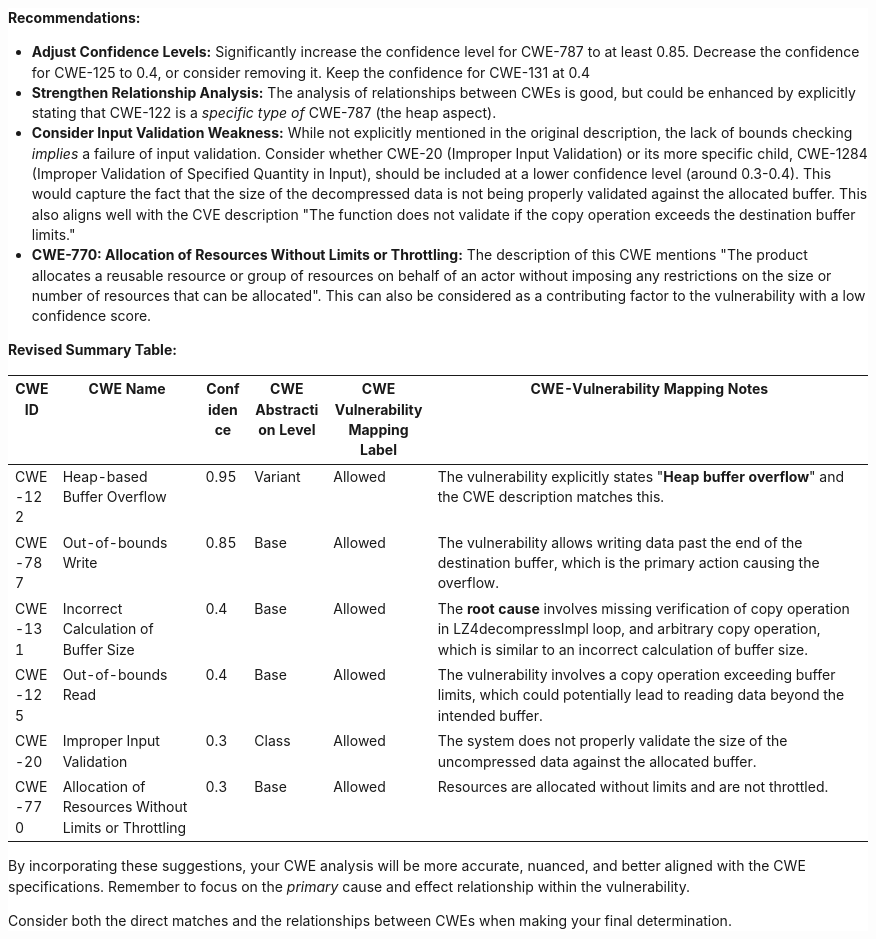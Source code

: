 **Recommendations:**

*   **Adjust Confidence Levels:** Significantly increase the confidence level for CWE-787 to at least 0.85. Decrease the confidence for CWE-125 to 0.4, or consider removing it. Keep the confidence for CWE-131 at 0.4
*   **Strengthen Relationship Analysis:** The analysis of relationships between CWEs is good, but could be enhanced by explicitly stating that CWE-122 is a *specific type of* CWE-787 (the heap aspect).
*   **Consider Input Validation Weakness:** While not explicitly mentioned in the original description, the lack of bounds checking *implies* a failure of input validation.  Consider whether CWE-20 (Improper Input Validation) or its more specific child, CWE-1284 (Improper Validation of Specified Quantity in Input), should be included at a lower confidence level (around 0.3-0.4). This would capture the fact that the size of the decompressed data is not being properly validated against the allocated buffer. This also aligns well with the CVE description "The function does not validate if the copy operation exceeds the destination buffer limits."
*    **CWE-770: Allocation of Resources Without Limits or Throttling:** The description of this CWE mentions "The product allocates a reusable resource or group of resources on behalf of an actor without imposing any restrictions on the size or number of resources that can be allocated". This can also be considered as a contributing factor to the vulnerability with a low confidence score.

**Revised Summary Table:**

| CWE ID | CWE Name | Confidence | CWE Abstraction Level | CWE Vulnerability Mapping Label | CWE-Vulnerability Mapping Notes |
|---|---|---|---|---|---|
| CWE-122 | Heap-based Buffer Overflow | 0.95 | Variant | Allowed | The vulnerability explicitly states "**Heap buffer overflow**" and the CWE description matches this. |
| CWE-787 | Out-of-bounds Write | 0.85 | Base | Allowed | The vulnerability allows writing data past the end of the destination buffer, which is the primary action causing the overflow. |
| CWE-131 | Incorrect Calculation of Buffer Size | 0.4 | Base | Allowed | The **root cause** involves missing verification of copy operation in LZ4decompressImpl loop, and arbitrary copy operation, which is similar to an incorrect calculation of buffer size. |
| CWE-125 | Out-of-bounds Read | 0.4 | Base | Allowed | The vulnerability involves a copy operation exceeding buffer limits, which could potentially lead to reading data beyond the intended buffer. |
| CWE-20  | Improper Input Validation | 0.3 | Class | Allowed | The system does not properly validate the size of the uncompressed data against the allocated buffer. |
| CWE-770  | Allocation of Resources Without Limits or Throttling | 0.3 | Base | Allowed | Resources are allocated without limits and are not throttled. |

By incorporating these suggestions, your CWE analysis will be more accurate, nuanced, and better aligned with the CWE specifications. Remember to focus on the *primary* cause and effect relationship within the vulnerability.

Consider both the direct matches and the relationships between CWEs
when making your final determination.
        